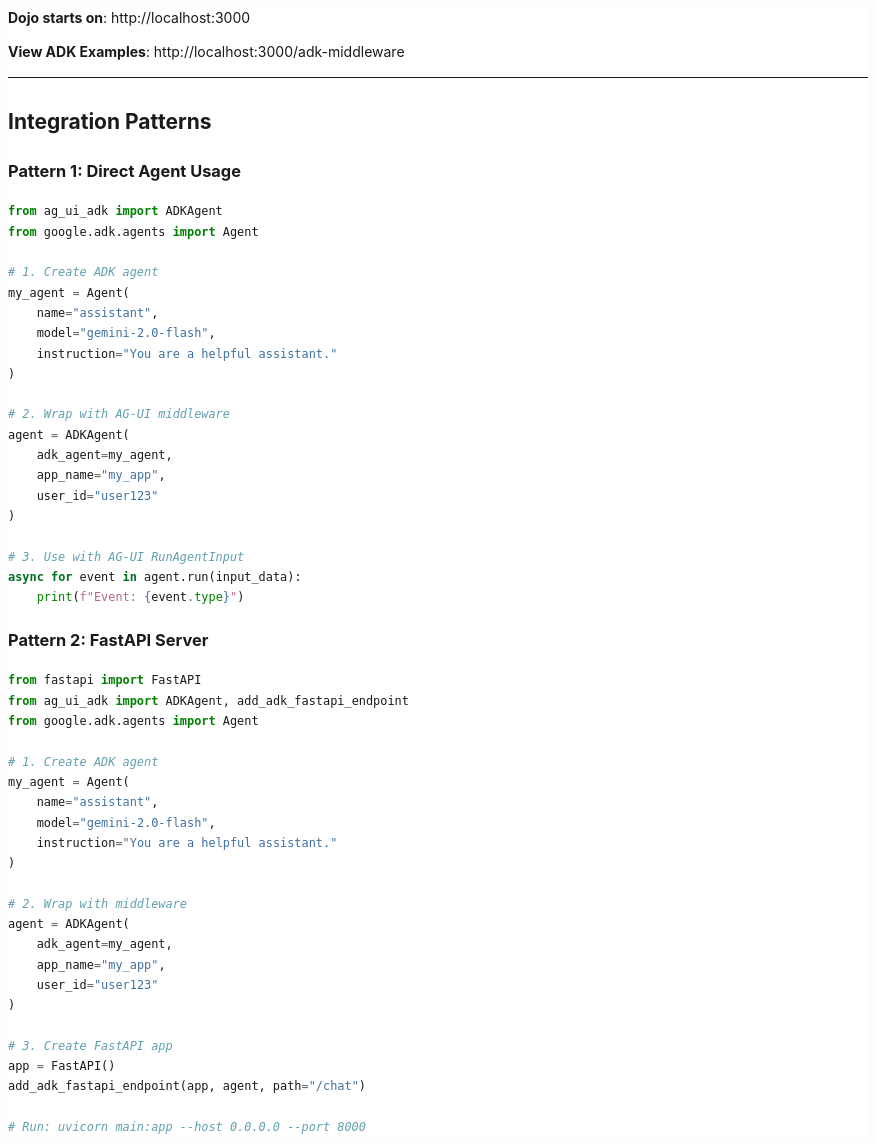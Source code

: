 **Dojo starts on**: http://localhost:3000

**View ADK Examples**: http://localhost:3000/adk-middleware

---

## Integration Patterns

### Pattern 1: Direct Agent Usage

```python
from ag_ui_adk import ADKAgent
from google.adk.agents import Agent

# 1. Create ADK agent
my_agent = Agent(
    name="assistant",
    model="gemini-2.0-flash",
    instruction="You are a helpful assistant."
)

# 2. Wrap with AG-UI middleware
agent = ADKAgent(
    adk_agent=my_agent,
    app_name="my_app", 
    user_id="user123"
)

# 3. Use with AG-UI RunAgentInput
async for event in agent.run(input_data):
    print(f"Event: {event.type}")
```

### Pattern 2: FastAPI Server

```python
from fastapi import FastAPI
from ag_ui_adk import ADKAgent, add_adk_fastapi_endpoint
from google.adk.agents import Agent

# 1. Create ADK agent
my_agent = Agent(
    name="assistant",
    model="gemini-2.0-flash",
    instruction="You are a helpful assistant."
)

# 2. Wrap with middleware
agent = ADKAgent(
    adk_agent=my_agent,
    app_name="my_app", 
    user_id="user123"
)

# 3. Create FastAPI app
app = FastAPI()
add_adk_fastapi_endpoint(app, agent, path="/chat")

# Run: uvicorn main:app --host 0.0.0.0 --port 8000
```
